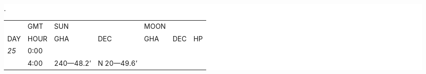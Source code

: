   </i>
  .
 </p>
<table border="0">
  <tr>
   <td>
   </td>
   <td>
    GMT
   </td>
   <td>
    SUN
   </td>
   <td>
   </td>
   <td>
    MOON
   </td>
  </tr>
  <tr>
   <td>
    DAY
   </td>
   <td>
    HOUR
   </td>
   <td>
    GHA
   </td>
   <td>
    DEC
   </td>
   <td>
    GHA
   </td>
   <td>
    DEC
   </td>
   <td>
    HP
   </td>
  </tr>
  <tr>
   <td>
    <i>
     25
    </i>
   </td>
   <td>
    0:00
   </td>
  </tr>
  <tr>
   <td>
   </td>
   <td>
    4:00
   </td>
   <td>
    240—48.2’
   </td>
   <td>
    N 20—49.6’
   </td>